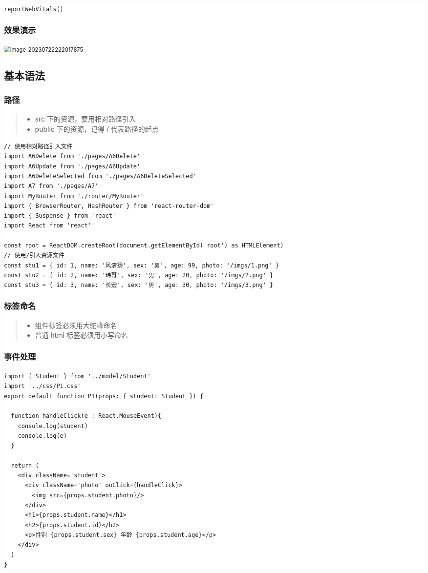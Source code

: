 ```tsx
reportWebVitals()
```

### 效果演示

<img src="https://edu-8673.oss-cn-beijing.aliyuncs.com/img2023.11.17/image-20230722222017875.png" alt="image-20230722222017875" style="zoom:80%;" />



## 基本语法

### 路径

> * src 下的资源，要用相对路径引入
> * public 下的资源，记得 / 代表路径的起点

```tsx
// 使用相对路径引入文件
import A6Delete from './pages/A6Delete'
import A6Update from './pages/A6Update'
import A6DeleteSelected from './pages/A6DeleteSelected'
import A7 from './pages/A7'
import MyRouter from './router/MyRouter'
import { BrowserRouter, HashRouter } from 'react-router-dom'
import { Suspense } from 'react'
import React from 'react'

const root = ReactDOM.createRoot(document.getElementById('root') as HTMLElement)
// 使用/引入资源文件
const stu1 = { id: 1, name: '风清扬', sex: '男', age: 99, photo: '/imgs/1.png' }
const stu2 = { id: 2, name: '玮哥', sex: '男', age: 20, photo: '/imgs/2.png' }
const stu3 = { id: 3, name: '长宏', sex: '男', age: 30, photo: '/imgs/3.png' }
```

### 标签命名

> * 组件标签必须用大驼峰命名
> * 普通 html 标签必须用小写命名

### 事件处理

```tsx
import { Student } from '../model/Student'
import '../css/P1.css'
export default function P1(props: { student: Student }) {
    
  function handleClick(e : React.MouseEvent){
    console.log(student)
    console.log(e)
  }
  
  return (
    <div className='student'>
      <div className='photo' onClick={handleClick}>
        <img src={props.student.photo}/>
      </div>
      <h1>{props.student.name}</h1>
      <h2>{props.student.id}</h2>
      <p>性别 {props.student.sex} 年龄 {props.student.age}</p>
    </div>
  )
}
```
